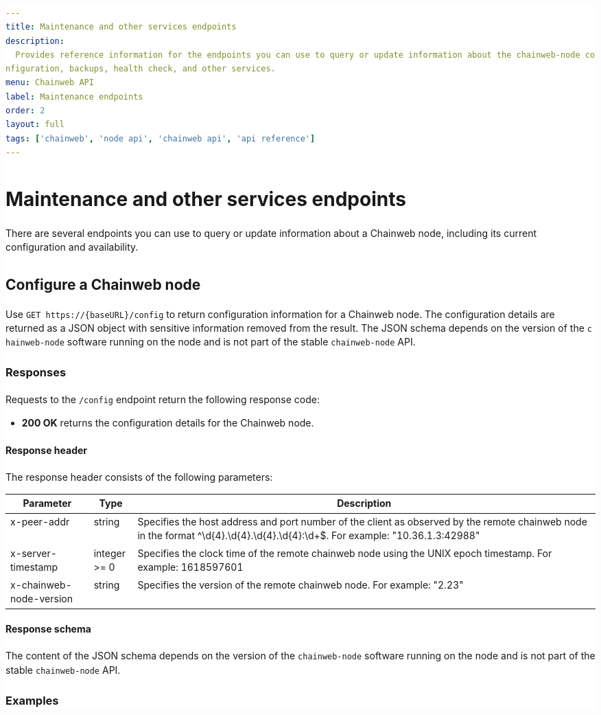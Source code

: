 ```yaml
---
title: Maintenance and other services endpoints
description:
  Provides reference information for the endpoints you can use to query or update information about the chainweb-node configuration, backups, health check, and other services.
menu: Chainweb API
label: Maintenance endpoints
order: 2
layout: full
tags: ['chainweb', 'node api', 'chainweb api', 'api reference']
---
```


# Maintenance and other services endpoints

There are several endpoints you can use to query or update information about a Chainweb node, including its current configuration and availability.

## Configure a Chainweb node

Use `GET https://{baseURL}/config` to return configuration information for a Chainweb node.
The configuration details are returned as a JSON object with sensitive information removed from the result. 
The JSON schema depends on the version of the `chainweb-node` software running on the node and is not part of the stable `chainweb-node` API.

### Responses

Requests to the `/config` endpoint return the following response code:

- **200 OK** returns the configuration details for the Chainweb node.

#### Response header

The response header consists of the following parameters:

| Parameter | Type | Description
| --------- | ---- | -----------
| x-peer-addr	| string | Specifies the host address and port number of the client as observed by the remote chainweb node in the format ^\d{4}.\d{4}.\d{4}.\d{4}:\d+$. For example: "10.36.1.3:42988"
| x-server-timestamp | integer >= 0 | Specifies the clock time of the remote chainweb node using the UNIX epoch timestamp. For example: 1618597601
| x-chainweb-node-version	| string | Specifies the version of the remote chainweb node. For example: "2.23"

#### Response schema

The content of the JSON schema depends on the version of the `chainweb-node` software running on the node and is not part of the stable `chainweb-node` API.

### Examples
